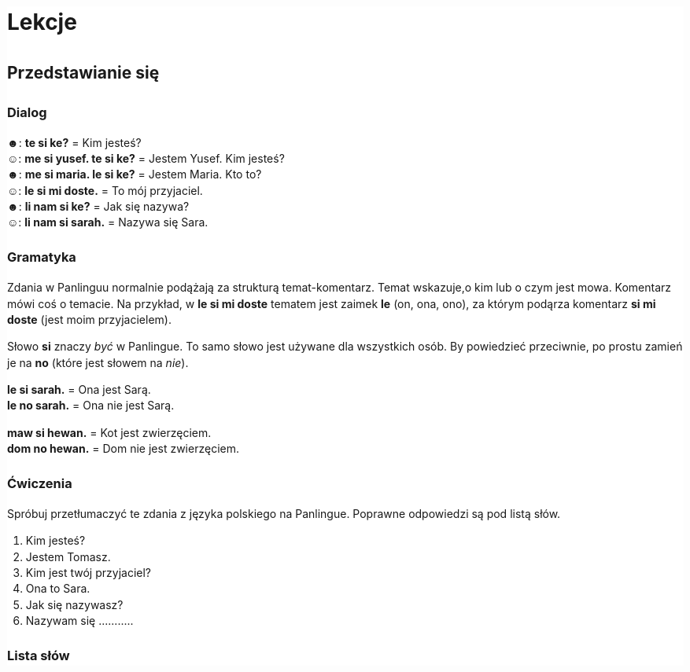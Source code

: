 Lekcje
=======

Przedstawianie się
--------------------

### Dialog

☻: **te si ke?**
= Kim jesteś?  
☺: **me si yusef. te si ke?**
= Jestem Yusef. Kim jesteś?  
☻: **me si maria. le si ke?**
= Jestem Maria. Kto to?  
☺: **le si mi doste.**
= To mój przyjaciel.  
☻: **li nam si ke?**
= Jak się nazywa?  
☺: **li nam si sarah.**
= Nazywa się Sara.

### Gramatyka

Zdania w Panlinguu normalnie podążają za strukturą temat-komentarz. Temat wskazuje,o kim lub o czym jest mowa. Komentarz mówi coś o temacie. Na przykład, w **le si mi doste** tematem jest zaimek **le** (on, ona, ono), za którym podąrza komentarz **si mi doste** (jest moim przyjacielem).

Słowo **si** znaczy _być_ w Panlingue. To samo słowo jest używane dla wszystkich osób. By powiedzieć przeciwnie, po prostu zamień je na **no** (które jest słowem na _nie_).

**le si sarah.**
= Ona jest Sarą.  
**le no sarah.**
= Ona nie jest Sarą.

**maw si hewan.**
= Kot jest zwierzęciem.  
**dom no hewan.**
= Dom nie jest zwierzęciem.  


### Ćwiczenia

Spróbuj przetłumaczyć te zdania z języka polskiego na Panlingue. Poprawne odpowiedzi są pod listą słów.

1. Kim jesteś?
2. Jestem Tomasz.
3. Kim jest twój przyjaciel?
4. Ona to Sara.
5. Jak się nazywasz?
6. Nazywam się ...........


### Lista słów
